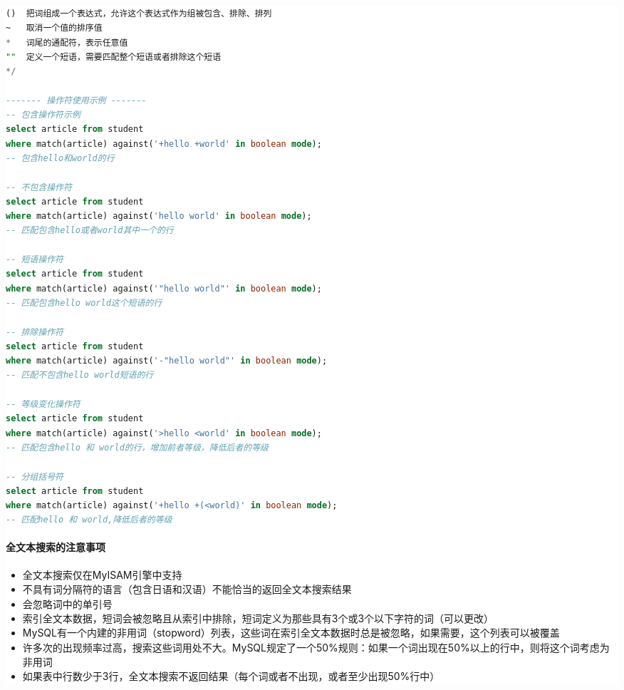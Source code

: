 ```sql
()  把词组成一个表达式，允许这个表达式作为组被包含、排除、排列
~   取消一个值的排序值
*   词尾的通配符，表示任意值
""  定义一个短语，需要匹配整个短语或者排除这个短语
*/

------- 操作符使用示例 -------
-- 包含操作符示例
select article from student
where match(article) against('+hello +world' in boolean mode);
-- 包含hello和world的行

-- 不包含操作符
select article from student
where match(article) against('hello world' in boolean mode);
-- 匹配包含hello或者world其中一个的行

-- 短语操作符
select article from student
where match(article) against('"hello world"' in boolean mode);
-- 匹配包含hello world这个短语的行

-- 排除操作符
select article from student
where match(article) against('-"hello world"' in boolean mode);
-- 匹配不包含hello world短语的行

-- 等级变化操作符
select article from student
where match(article) against('>hello <world' in boolean mode);
-- 匹配包含hello 和 world的行，增加前者等级，降低后者的等级

-- 分组括号符
select article from student
where match(article) against('+hello +(<world)' in boolean mode);
-- 匹配hello 和 world,降低后者的等级
```

#### 全文本搜索的注意事项

- 全文本搜索仅在MyISAM引擎中支持
- 不具有词分隔符的语言（包含日语和汉语）不能恰当的返回全文本搜索结果
- 会忽略词中的单引号
- 索引全文本数据，短词会被忽略且从索引中排除，短词定义为那些具有3个或3个以下字符的词（可以更改）
- MySQL有一个内建的非用词（stopword）列表，这些词在索引全文本数据时总是被忽略，如果需要，这个列表可以被覆盖
- 许多次的出现频率过高，搜索这些词用处不大。MySQL规定了一个50%规则：如果一个词出现在50%以上的行中，则将这个词考虑为非用词
- 如果表中行数少于3行，全文本搜索不返回结果（每个词或者不出现，或者至少出现50%行中）


